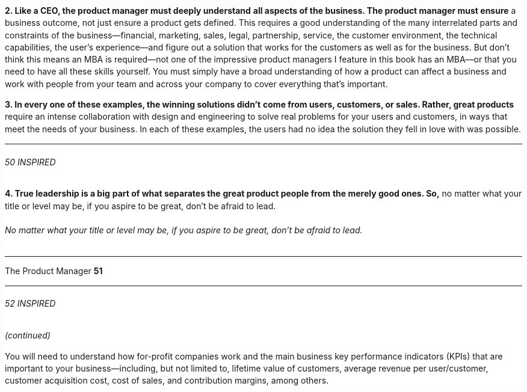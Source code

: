 **2. Like a CEO, the product manager must deeply understand**
**all aspects of the business. The product manager must ensure**
a business outcome, not just ensure a product gets defined. This
requires a good understanding of the many interrelated parts
and constraints of the business—financial, marketing, sales, legal,
partnership, service, the customer environment, the technical
capabilities, the user’s experience—and figure out a solution that
works for the customers as well as for the business. But don’t
think this means an MBA is required—not one of the impressive
product managers I feature in this book has an MBA—or that
you need to have all these skills yourself. You must simply have a
broad understanding of how a product can affect a business and
work with people from your team and across your company to
cover everything that’s important.

**3. In every one of these examples, the winning solutions didn’t**
**come from users, customers, or sales. Rather, great products**
require an intense collaboration with design and engineering
to solve real problems for your users and customers, in ways
that meet the needs of your business. In each of these examples,
the users had no idea the solution they fell in love with was
possible.


-----

###### 50 INSPIRED


**4. True leadership is a big**
**part of what separates the**
**great product people from**
**the merely good ones. So,**
no matter what your title or
level may be, if you aspire to be
great, don’t be afraid to lead.


###### No matter what your title or level may be, if you aspire to be great, don’t be afraid to lead.


-----

The Product Manager **51**


-----

###### 52 INSPIRED


_(continued)_

You will need to understand how for-profit companies work
and the main business key performance indicators (KPIs) that
are important to your business—including, but not limited to,
lifetime value of customers, average revenue per user/customer,
customer acquisition cost, cost of sales, and contribution margins,
among others.
